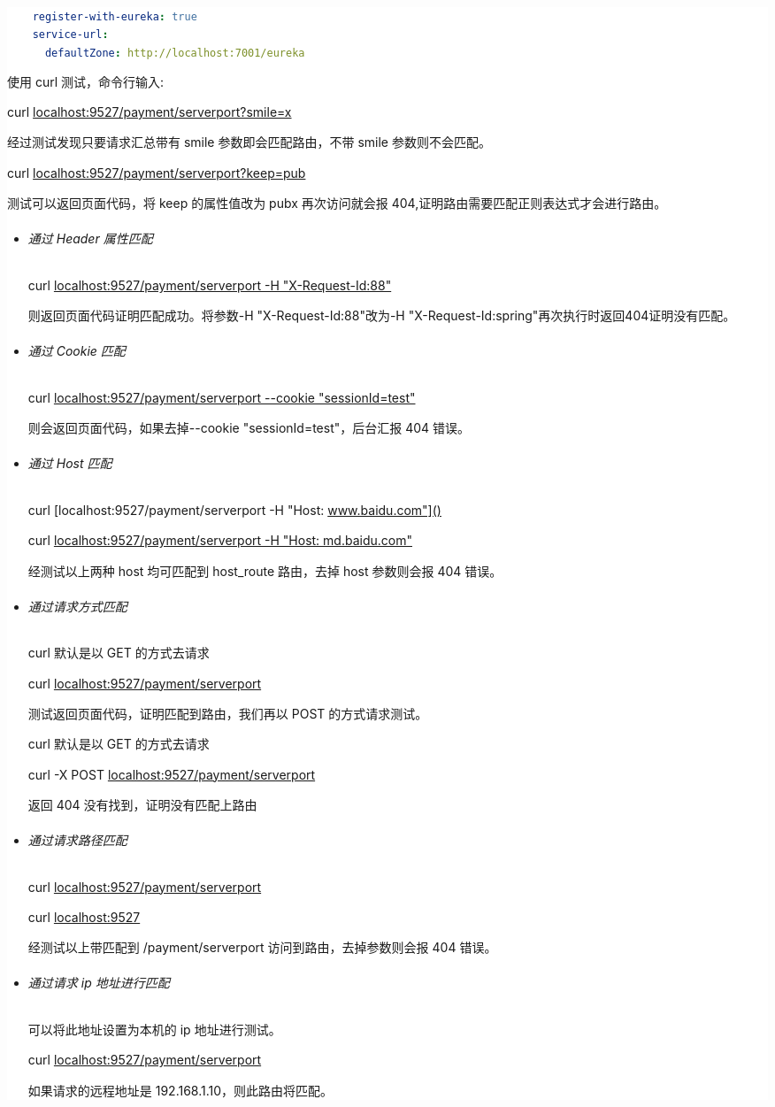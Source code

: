   ```yaml
      register-with-eureka: true
      service-url:
        defaultZone: http://localhost:7001/eureka
  ```

  使用 curl 测试，命令行输入:

  curl [localhost:9527/payment/serverport?smile=x]()

  经过测试发现只要请求汇总带有 smile 参数即会匹配路由，不带 smile 参数则不会匹配。

  curl [localhost:9527/payment/serverport?keep=pub]()

  测试可以返回页面代码，将 keep 的属性值改为 pubx 再次访问就会报 404,证明路由需要匹配正则表达式才会进行路由。

+ ######  通过 Header 属性匹配

  curl [localhost:9527/payment/serverport -H "X-Request-Id:88"]()

  则返回页面代码证明匹配成功。将参数-H "X-Request-Id:88"改为-H "X-Request-Id:spring"再次执行时返回404证明没有匹配。

+ ######  通过 Cookie 匹配

  curl  [localhost:9527/payment/serverport --cookie "sessionId=test"]()

  则会返回页面代码，如果去掉--cookie "sessionId=test"，后台汇报 404 错误。

+ ######  通过 Host 匹配

  curl  [localhost:9527/payment/serverport -H "Host: www.baidu.com"]()

  curl  [localhost:9527/payment/serverport -H "Host: md.baidu.com"]()

  经测试以上两种 host 均可匹配到 host_route 路由，去掉 host 参数则会报 404 错误。

+ ######  通过请求方式匹配

  curl 默认是以 GET 的方式去请求

  curl [localhost:9527/payment/serverport]()

  测试返回页面代码，证明匹配到路由，我们再以 POST 的方式请求测试。

  curl 默认是以 GET 的方式去请求

  curl -X POST  [localhost:9527/payment/serverport]()

  返回 404 没有找到，证明没有匹配上路由

+ ######   通过请求路径匹配

  curl  [localhost:9527/payment/serverport]()

  curl  [localhost:9527]()

  经测试以上带匹配到 /payment/serverport  访问到路由，去掉参数则会报 404 错误。

+ ######  通过请求 ip 地址进行匹配

  可以将此地址设置为本机的 ip 地址进行测试。

  curl  [localhost:9527/payment/serverport]()

  如果请求的远程地址是 192.168.1.10，则此路由将匹配。
